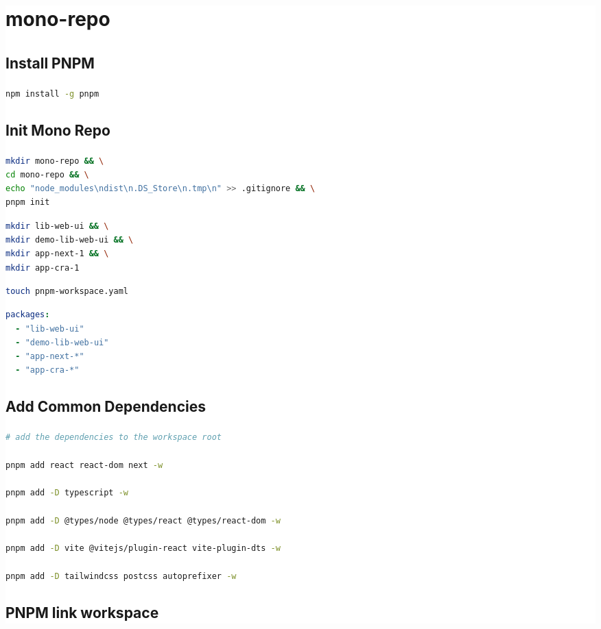 # mono-repo

## Install PNPM

```sh
npm install -g pnpm
```

## Init Mono Repo

```sh
mkdir mono-repo && \
cd mono-repo && \
echo "node_modules\ndist\n.DS_Store\n.tmp\n" >> .gitignore && \
pnpm init
```

```sh
mkdir lib-web-ui && \
mkdir demo-lib-web-ui && \
mkdir app-next-1 && \
mkdir app-cra-1
```

```sh
touch pnpm-workspace.yaml
```

```yaml
packages:
  - "lib-web-ui"
  - "demo-lib-web-ui"
  - "app-next-*"
  - "app-cra-*"
```

## Add Common Dependencies

```sh
# add the dependencies to the workspace root

pnpm add react react-dom next -w

pnpm add -D typescript -w

pnpm add -D @types/node @types/react @types/react-dom -w

pnpm add -D vite @vitejs/plugin-react vite-plugin-dts -w

pnpm add -D tailwindcss postcss autoprefixer -w
```

## PNPM link workspace
